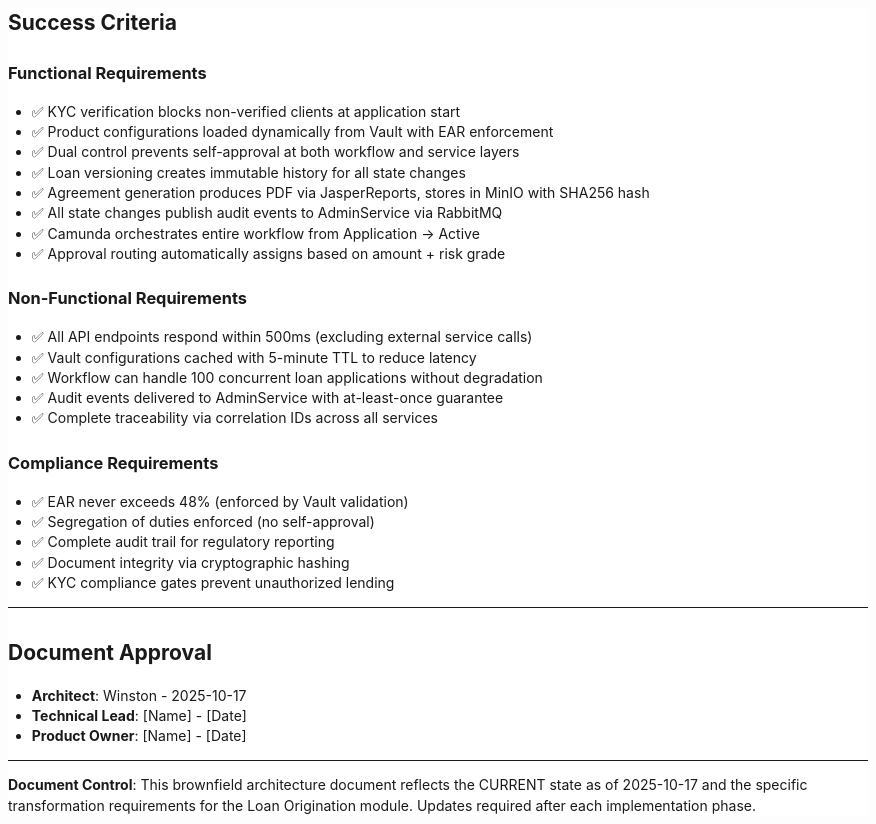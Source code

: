 
## Success Criteria

### Functional Requirements

- ✅ KYC verification blocks non-verified clients at application start
- ✅ Product configurations loaded dynamically from Vault with EAR enforcement
- ✅ Dual control prevents self-approval at both workflow and service layers
- ✅ Loan versioning creates immutable history for all state changes
- ✅ Agreement generation produces PDF via JasperReports, stores in MinIO with SHA256 hash
- ✅ All state changes publish audit events to AdminService via RabbitMQ
- ✅ Camunda orchestrates entire workflow from Application → Active
- ✅ Approval routing automatically assigns based on amount + risk grade

### Non-Functional Requirements

- ✅ All API endpoints respond within 500ms (excluding external service calls)
- ✅ Vault configurations cached with 5-minute TTL to reduce latency
- ✅ Workflow can handle 100 concurrent loan applications without degradation
- ✅ Audit events delivered to AdminService with at-least-once guarantee
- ✅ Complete traceability via correlation IDs across all services

### Compliance Requirements

- ✅ EAR never exceeds 48% (enforced by Vault validation)
- ✅ Segregation of duties enforced (no self-approval)
- ✅ Complete audit trail for regulatory reporting
- ✅ Document integrity via cryptographic hashing
- ✅ KYC compliance gates prevent unauthorized lending

---

## Document Approval

- **Architect**: Winston - 2025-10-17
- **Technical Lead**: [Name] - [Date]
- **Product Owner**: [Name] - [Date]

---

**Document Control**: This brownfield architecture document reflects the CURRENT state as of 2025-10-17 and the specific transformation requirements for the Loan Origination module. Updates required after each implementation phase.
